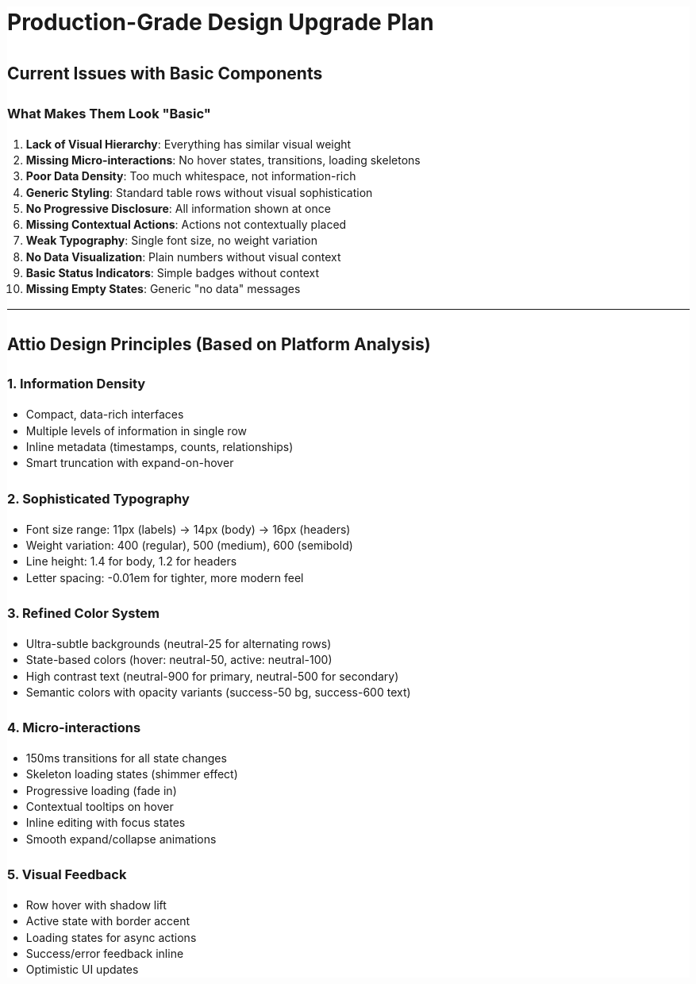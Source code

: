 # Production-Grade Design Upgrade Plan

## Current Issues with Basic Components

### What Makes Them Look "Basic"
1. **Lack of Visual Hierarchy**: Everything has similar visual weight
2. **Missing Micro-interactions**: No hover states, transitions, loading skeletons
3. **Poor Data Density**: Too much whitespace, not information-rich
4. **Generic Styling**: Standard table rows without visual sophistication
5. **No Progressive Disclosure**: All information shown at once
6. **Missing Contextual Actions**: Actions not contextually placed
7. **Weak Typography**: Single font size, no weight variation
8. **No Data Visualization**: Plain numbers without visual context
9. **Basic Status Indicators**: Simple badges without context
10. **Missing Empty States**: Generic "no data" messages

---

## Attio Design Principles (Based on Platform Analysis)

### 1. **Information Density**
- Compact, data-rich interfaces
- Multiple levels of information in single row
- Inline metadata (timestamps, counts, relationships)
- Smart truncation with expand-on-hover

### 2. **Sophisticated Typography**
- Font size range: 11px (labels) → 14px (body) → 16px (headers)
- Weight variation: 400 (regular), 500 (medium), 600 (semibold)
- Line height: 1.4 for body, 1.2 for headers
- Letter spacing: -0.01em for tighter, more modern feel

### 3. **Refined Color System**
- Ultra-subtle backgrounds (neutral-25 for alternating rows)
- State-based colors (hover: neutral-50, active: neutral-100)
- High contrast text (neutral-900 for primary, neutral-500 for secondary)
- Semantic colors with opacity variants (success-50 bg, success-600 text)

### 4. **Micro-interactions**
- 150ms transitions for all state changes
- Skeleton loading states (shimmer effect)
- Progressive loading (fade in)
- Contextual tooltips on hover
- Inline editing with focus states
- Smooth expand/collapse animations

### 5. **Visual Feedback**
- Row hover with shadow lift
- Active state with border accent
- Loading states for async actions
- Success/error feedback inline
- Optimistic UI updates
